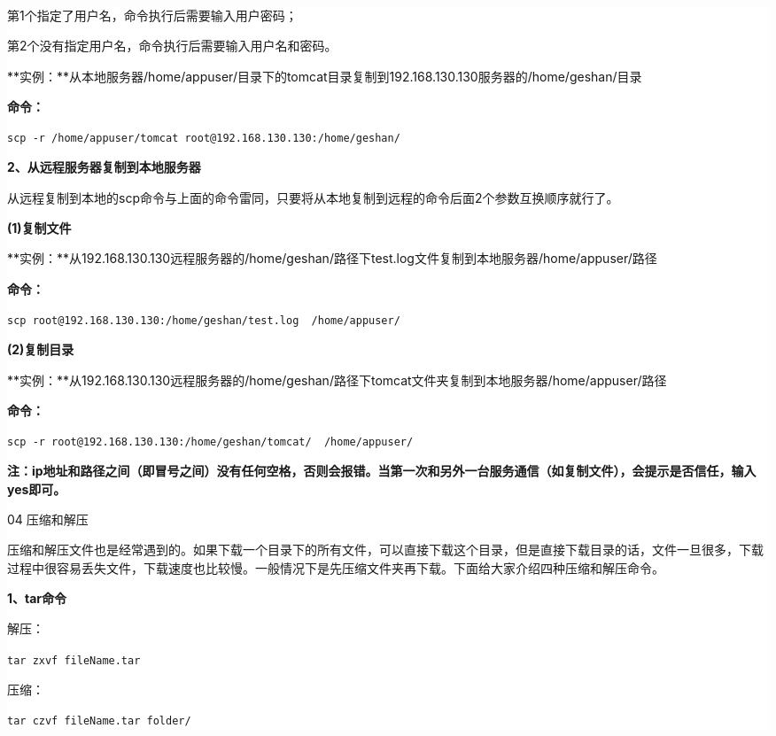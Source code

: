 第1个指定了用户名，命令执行后需要输入用户密码； 

第2个没有指定用户名，命令执行后需要输入用户名和密码。



**实例：**从本地服务器/home/appuser/目录下的tomcat目录复制到192.168.130.130服务器的/home/geshan/目录

**命令：**

```
scp -r /home/appuser/tomcat root@192.168.130.130:/home/geshan/
```



**2、从远程服务器复制到本地服务器**

从远程复制到本地的scp命令与上面的命令雷同，只要将从本地复制到远程的命令后面2个参数互换顺序就行了。

**(1)复制文件**

**实例：**从192.168.130.130远程服务器的/home/geshan/路径下test.log文件复制到本地服务器/home/appuser/路径

**命令：**

```
scp root@192.168.130.130:/home/geshan/test.log  /home/appuser/
```

**(2)复制目录**

**实例：**从192.168.130.130远程服务器的/home/geshan/路径下tomcat文件夹复制到本地服务器/home/appuser/路径

**命令：**

```
scp -r root@192.168.130.130:/home/geshan/tomcat/  /home/appuser/
```



**注：ip地址和路径之间（即冒号之间）没有任何空格，否则会报错。当第一次和另外一台服务通信（如复制文件），会提示是否信任，输入yes即可。**





04 压缩和解压

压缩和解压文件也是经常遇到的。如果下载一个目录下的所有文件，可以直接下载这个目录，但是直接下载目录的话，文件一旦很多，下载过程中很容易丢失文件，下载速度也比较慢。一般情况下是先压缩文件夹再下载。下面给大家介绍四种压缩和解压命令。



**1、tar命令**

解压：

```
tar zxvf fileName.tar
```

压缩：

```
tar czvf fileName.tar folder/
```
